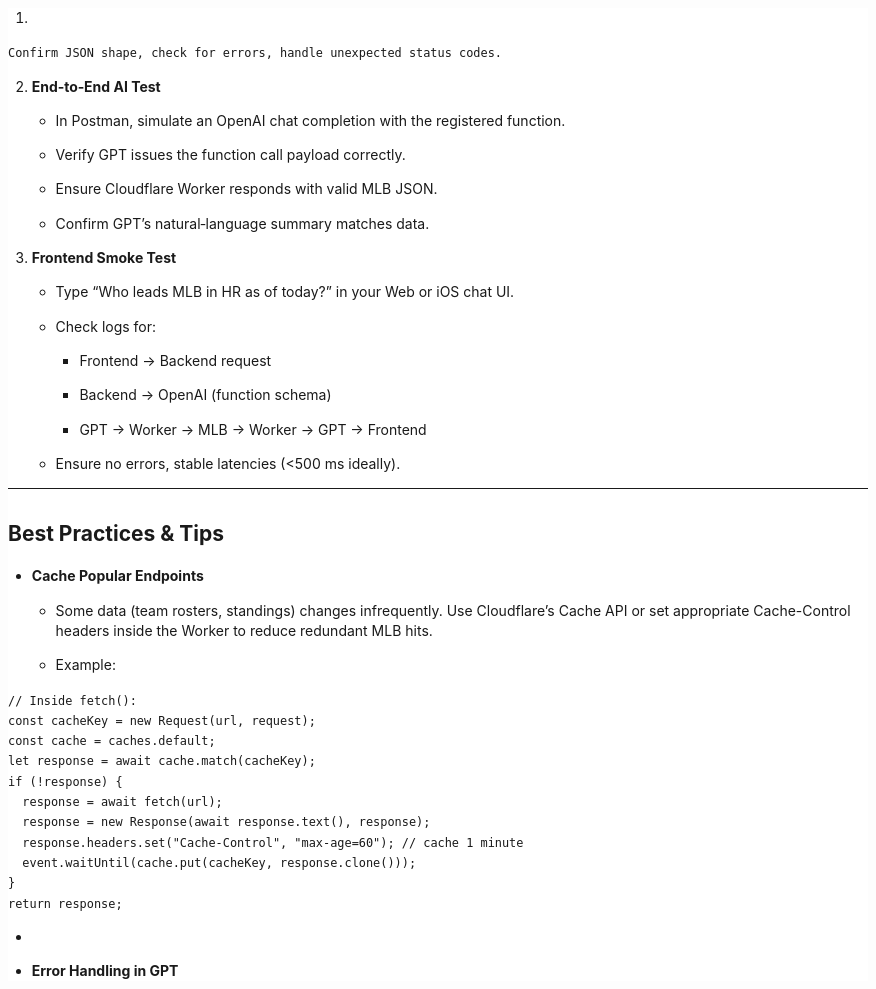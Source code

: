 1.   
    
    Confirm JSON shape, check for errors, handle unexpected status codes.
    
2. **End‐to‐End AI Test**
    
    - In Postman, simulate an OpenAI chat completion with the registered function.
        
    - Verify GPT issues the function call payload correctly.
        
    - Ensure Cloudflare Worker responds with valid MLB JSON.
        
    - Confirm GPT’s natural‐language summary matches data.
        
    
3. **Frontend Smoke Test**
    
    - Type “Who leads MLB in HR as of today?” in your Web or iOS chat UI.
        
    - Check logs for:
        
        - Frontend → Backend request
            
        - Backend → OpenAI (function schema)
            
        - GPT → Worker → MLB → Worker → GPT → Frontend
            
        
    - Ensure no errors, stable latencies (<500 ms ideally).
        
    

---

## **Best Practices & Tips**

- **Cache Popular Endpoints**
    
    - Some data (team rosters, standings) changes infrequently. Use Cloudflare’s Cache API or set appropriate Cache-Control headers inside the Worker to reduce redundant MLB hits.
        
    - Example:
        
    

```
// Inside fetch():
const cacheKey = new Request(url, request);
const cache = caches.default;
let response = await cache.match(cacheKey);
if (!response) {
  response = await fetch(url);
  response = new Response(await response.text(), response);
  response.headers.set("Cache-Control", "max-age=60"); // cache 1 minute
  event.waitUntil(cache.put(cacheKey, response.clone()));
}
return response;
```

-   
    
- **Error Handling in GPT**
    